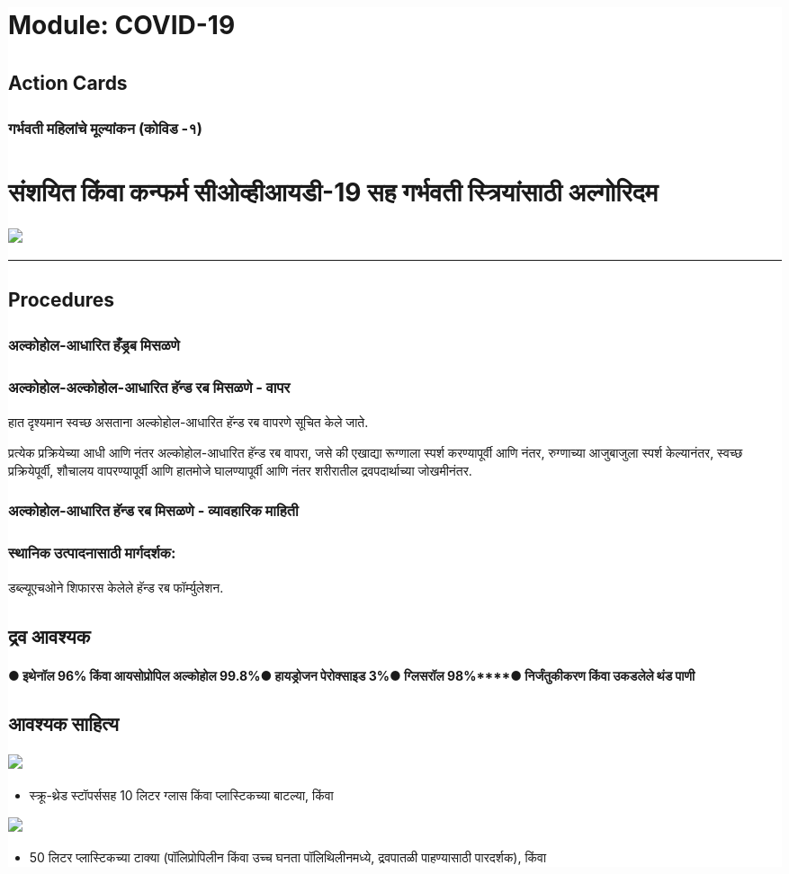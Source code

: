 # Module: COVID-19

## Action Cards

### गर्भवती महिलांचे मूल्यांकन (कोविड -१)

# संशयित किंवा कन्फर्म सीओव्हीआयडी-19 सह गर्भवती स्त्रियांसाठी अल्गोरिदम

![](/richtext/flowchart_India-English-COVID19)

---

## Procedures

### अल्कोहोल-आधारित हँड्रब मिसळणे

### अल्कोहोल-अल्कोहोल-आधारित हॅन्ड रब मिसळणे - वापर

हात दृश्यमान स्वच्छ असताना अल्कोहोल-आधारित हॅन्ड रब वापरणे सूचित केले जाते.

प्रत्येक प्रक्रियेच्या आधी आणि नंतर अल्कोहोल-आधारित हॅन्ड रब वापरा, जसे की एखाद्या रूग्णाला स्पर्श करण्यापूर्वी आणि नंतर, रुग्णाच्या आजुबाजुला स्पर्श केल्यानंतर, स्वच्छ प्रक्रियेपूर्वी, शौचालय वापरण्यापूर्वी आणि हातमोजे घालण्यापूर्वी आणि नंतर शरीरातील द्रवपदार्थाच्या जोखमीनंतर.

### अल्कोहोल-आधारित हॅन्ड रब मिसळणे - व्यावहारिक माहिती

### स्थानिक उत्पादनासाठी मार्गदर्शक:

डब्ल्यूएचओने शिफारस केलेले हॅन्ड रब फॉर्म्युलेशन.

## द्रव आवश्यक

**● इथेनॉल 96% किंवा आयसोप्रोपिल अल्कोहोल 99.8%****● हायड्रोजन पेरोक्साइड 3%****● ग्लिसरॉल 98%****● निर्जंतुकीकरण किंवा उकडलेले थंड पाणी**

## आवश्यक साहित्य

![](/richtext/pp_mixing_handrub_practical_1)

* स्क्रू-थ्रेड स्टॉपर्ससह 10 लिटर ग्लास किंवा प्लास्टिकच्या बाटल्या, किंवा

![](/richtext/pp_mixing_handrub_practical_2)

* 50 लिटर प्लास्टिकच्या टाक्या (पॉलिप्रोपिलीन किंवा उच्च घनता पॉलिथिलीनमध्ये, द्रवपातळी पाहण्यासाठी पारदर्शक), किंवा

